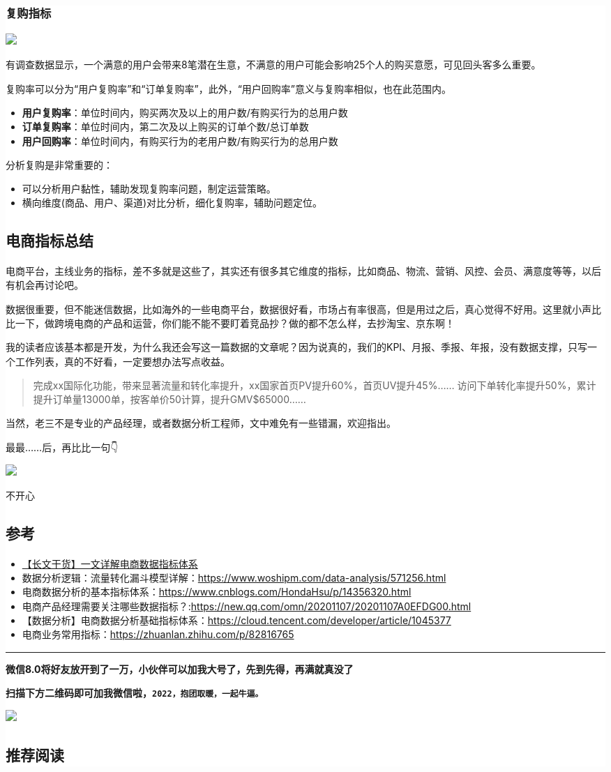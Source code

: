 ### 复购指标

![](https://mmbiz.qpic.cn/mmbiz_png/PMZOEonJxWcMFJCnMvGcZJpr9suYfGYicI26TPekBMXU4ibicDicprzicv3tHrsKIhXsv1l7CzwxwvX7uMGD0a1twGQ/640?wx_fmt=png&wxfrom=5&wx_lazy=1&wx_co=1)

有调查数据显示，一个满意的用户会带来8笔潜在生意，不满意的用户可能会影响25个人的购买意愿，可见回头客多么重要。

复购率可以分为“用户复购率”和“订单复购率”，此外，“用户回购率”意义与复购率相似，也在此范围内。

*   **用户复购率**：单位时间内，购买两次及以上的用户数/有购买行为的总用户数
*   **订单复购率**：单位时间内，第二次及以上购买的订单个数/总订单数
*   **用户回购率**：单位时间内，有购买行为的老用户数/有购买行为的总用户数

分析复购是非常重要的：

*   可以分析用户黏性，辅助发现复购率问题，制定运营策略。
*   横向维度(商品、用户、渠道)对比分析，细化复购率，辅助问题定位。

## 电商指标总结

电商平台，主线业务的指标，差不多就是这些了，其实还有很多其它维度的指标，比如商品、物流、营销、风控、会员、满意度等等，以后有机会再讨论吧。

数据很重要，但不能迷信数据，比如海外的一些电商平台，数据很好看，市场占有率很高，但是用过之后，真心觉得不好用。这里就小声比比一下，做跨境电商的产品和运营，你们能不能不要盯着竞品抄？做的都不怎么样，去抄淘宝、京东啊！

我的读者应该基本都是开发，为什么我还会写这一篇数据的文章呢？因为说真的，我们的KPI、月报、季报、年报，没有数据支撑，只写一个工作列表，真的不好看，一定要想办法写点收益。

> 完成xx国际化功能，带来显著流量和转化率提升，xx国家首页PV提升60%，首页UV提升45%…… 访问下单转化率提升50%，累计提升订单量13000单，按客单价50计算，提升GMV$65000……

当然，老三不是专业的产品经理，或者数据分析工程师，文中难免有一些错漏，欢迎指出。

最最……后，再比比一句👇

![](https://mmbiz.qpic.cn/mmbiz_png/PMZOEonJxWcMFJCnMvGcZJpr9suYfGYicUhRiaWYkcyo0uuSVH8CGs8ichggib3lCfcbd76YAicTueZctTNoxqmCVKw/640?wx_fmt=png&wxfrom=5&wx_lazy=1&wx_co=1)

不开心

## 参考

*   [【长文干货】一文详解电商数据指标体系](https://mp.weixin.qq.com/s?__biz=Mzg5NzczMzg3OA==&mid=2247483773&idx=1&sn=d40f7185258ed09e35c31a80faa58bfc&scene=21#wechat_redirect)
*   数据分析逻辑：流量转化漏斗模型详解：https://www.woshipm.com/data-analysis/571256.html
*   电商数据分析的基本指标体系：https://www.cnblogs.com/HondaHsu/p/14356320.html
*   电商产品经理需要关注哪些数据指标？:https://new.qq.com/omn/20201107/20201107A0EFDG00.html
*   【数据分析】电商数据分析基础指标体系：https://cloud.tencent.com/developer/article/1045377
*   电商业务常用指标：https://zhuanlan.zhihu.com/p/82816765

* * *

**微信8.0将好友放开到了一万，小伙伴可以加我大号了，先到先得，再满就真没了**

**扫描下方二维码即可加我微信啦，`2022，抱团取暖，一起牛逼。`**

![](https://mmbiz.qpic.cn/mmbiz_jpg/CKvMdchsUwlqIArsbJQpdicibHTX0MZuBl4qIrpW8lzePf1A8QVbL5rzp7lly3ffSUsvn1A9Mia5iaHIyVGyk8JgTw/640?wx_fmt=jpeg)

## 推荐阅读
